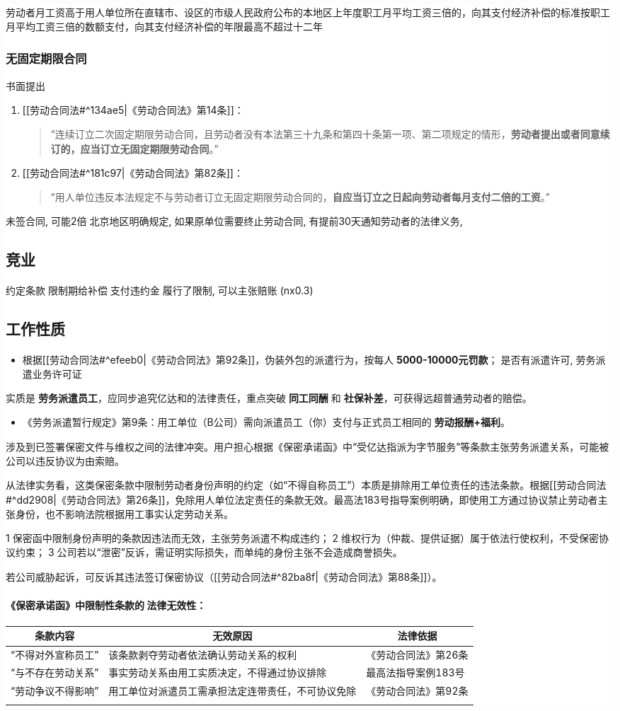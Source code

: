 劳动者月工资高于用人单位所在直辖市、设区的市级人民政府公布的本地区上年度职工月平均工资三倍的，向其支付经济补偿的标准按职工月平均工资三倍的数额支付，向其支付经济补偿的年限最高不超过十二年



### 无固定期限合同

书面提出 


1. [[劳动合同法#^134ae5|《劳动合同法》第14条]]：
    > “连续订立二次固定期限劳动合同，且劳动者没有本法第三十九条和第四十条第一项、第二项规定的情形，**劳动者提出或者同意续订的，应当订立无固定期限劳动合同**。”


2. [[劳动合同法#^181c97|《劳动合同法》第82条]]：
    
    > “用人单位违反本法规定不与劳动者订立无固定期限劳动合同的，**自应当订立之日起向劳动者每月支付二倍的工资**。”
    > 

未签合同, 可能2倍
北京地区明确规定, 如果原单位需要终止劳动合同, 有提前30天通知劳动者的法律义务, 

##  竞业
约定条款
限制期给补偿
支付违约金
履行了限制, 可以主张赔账 (nx0.3)





## 工作性质

- 根据[[劳动合同法#^efeeb0|《劳动合同法》第92条]]，伪装外包的派遣行为，按每人 **5000-10000元罚款**；
是否有派遣许可, 劳务派遣业务许可证


实质是 **劳务派遣员工**，应同步追究亿达和的法律责任，重点突破 **同工同酬** 和 **社保补差**，可获得远超普通劳动者的赔偿。

- 《劳务派遣暂行规定》第9条：用工单位（B公司）需向派遣员工（你）支付与正式员工相同的 **劳动报酬+福利**。

涉及到已签署保密文件与维权之间的法律冲突。用户担心根据《保密承诺函》中“受亿达指派为字节服务”等条款主张劳务派遣关系，可能被公司以违反协议为由索赔。

从法律实务看，这类保密条款中限制劳动者身份声明的约定（如“不得自称员工”）本质是排除用工单位责任的违法条款。根据[[劳动合同法#^dd2908|《劳动合同法》第26条]]，免除用人单位法定责任的条款无效。最高法183号指导案例明确，即使用工方通过协议禁止劳动者主张身份，也不影响法院根据用工事实认定劳动关系。

1 保密函中限制身份声明的条款因违法而无效，主张劳务派遣不构成违约；
2 维权行为（仲裁、提供证据）属于依法行使权利，不受保密协议约束；
3 公司若以“泄密”反诉，需证明实际损失，而单纯的身份主张不会造成商誉损失。

若公司威胁起诉，可反诉其违法签订保密协议（[[劳动合同法#^82ba8f|《劳动合同法》第88条]]）。


#### 《保密承诺函》中限制性条款的 **法律无效性**：

| **条款内容**   | **无效原因**                  | **法律依据**    |
| ---------- | ------------------------- | ----------- |
| “不得对外宣称员工” | 该条款剥夺劳动者依法确认劳动关系的权利       | 《劳动合同法》第26条 |
| “与不存在劳动关系” | 事实劳动关系由用工实质决定，不得通过协议排除    | 最高法指导案例183号 |
| “劳动争议不得影响” | 用工单位对派遣员工需承担法定连带责任，不可协议免除 | 《劳动合同法》第92条 |
|            |                           |             |
